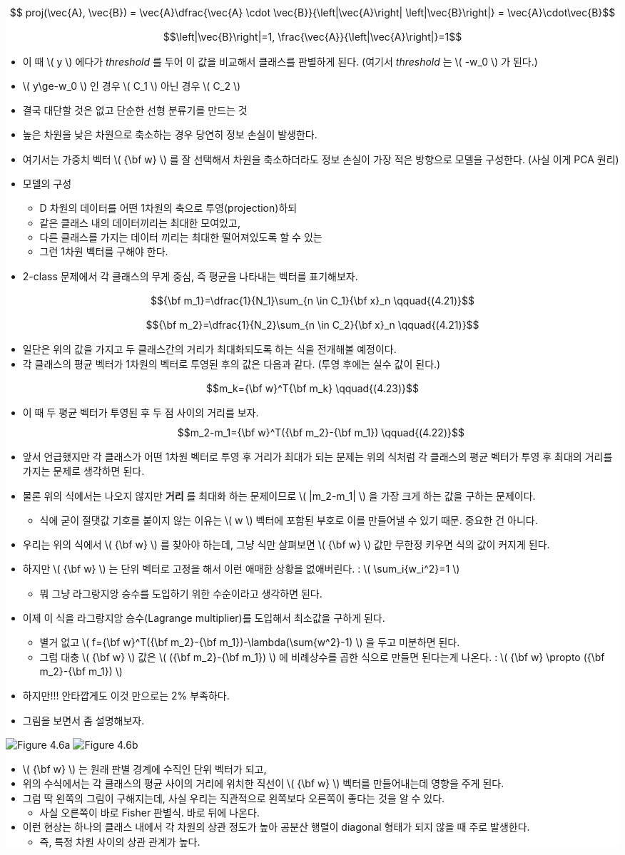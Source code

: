 $$ proj(\vec{A}, \vec{B}) = \vec{A}\dfrac{\vec{A} \cdot \vec{B}}{\left|\vec{A}\right| \left|\vec{B}\right|} = \vec{A}\cdot\vec{B}$$

$$\left|\vec{B}\right|=1, \frac{\vec{A}}{\left|\vec{A}\right|}=1$$

- 이 때 \\( y \\) 에다가 *threshold* 를 두어 이 값을 비교해서 클래스를 판별하게 된다. (여기서 *threshold* 는 \\( -w\_0 \\) 가 된다.) 
- \\( y\ge-w\_0 \\) 인 경우 \\( C\_1 \\) 아닌 경우 \\( C\_2 \\) 
- 결국 대단할 것은 없고 단순한 선형 분류기를 만드는 것

- 높은 차원을 낮은 차원으로 축소하는 경우 당연히 정보 손실이 발생한다.
- 여기서는 가중치 벡터 \\( {\bf w} \\) 를 잘 선택해서 차원을 축소하더라도 정보 손실이 가장 적은 방향으로 모델을 구성한다. (사실 이게 PCA 원리)

- 모델의 구성
    - D 차원의 데이터를 어떤 1차원의 축으로 투영(projection)하되
    - 같은 클래스 내의 데이터끼리는 최대한 모여있고,
    - 다른 클래스를 가지는 데이터 끼리는 최대한 떨어져있도록 할 수 있는
    - 그런 1차원 벡터를 구해야 한다.
    
- 2-class 문제에서 각 클래스의 무게 중심, 즉 평균을 나타내는 벡터를 표기해보자.

$${\bf m_1}=\dfrac{1}{N_1}\sum_{n \in C_1}{\bf x}_n \qquad{(4.21)}$$

$${\bf m_2}=\dfrac{1}{N_2}\sum_{n \in C_2}{\bf x}_n \qquad{(4.21)}$$

- 일단은 위의 값을 가지고 두 클래스간의 거리가 최대화되도록 하는 식을 전개해볼 예정이다.
- 각 클래스의 평균 벡터가 1차원의 벡터로 투영된 후의 값은 다음과 같다. (투영 후에는 실수 값이 된다.)

$$m_k={\bf w}^T{\bf m_k} \qquad{(4.23)}$$

- 이 때 두 평균 벡터가 투영된 후 두 점 사이의 거리를 보자.
$$m_2-m_1={\bf w}^T({\bf m_2}-{\bf m_1}) \qquad{(4.22)}$$

- 앞서 언급했지만 각 클래스가 어떤 1차원 벡터로 투영 후 거리가 최대가 되는 문제는 위의 식처럼 각 클래스의 평균 벡터가 투영 후 최대의 거리를 가지는 문제로 생각하면 된다.
- 물론 위의 식에서는 나오지 않지만 **거리** 를 최대화 하는 문제이므로 \\( |m\_2-m\_1| \\) 을 가장 크게 하는 값을 구하는 문제이다.
    - 식에 굳이 절댓값 기호를 붙이지 않는 이유는 \\( w \\) 벡터에 포함된 부호로 이를 만들어낼 수 있기 때문. 중요한 건 아니다.
- 우리는 위의 식에서 \\( {\bf w} \\) 를 찾아야 하는데, 그냥 식만 살펴보면 \\( {\bf w} \\) 값만 무한정 키우면 식의 값이 커지게 된다.
- 하지만 \\( {\bf w} \\) 는 단위 벡터로 고정을 해서 이런 애매한 상황을 없애버린다. : \\( \sum\_i{w\_i^2}=1 \\)
    - 뭐 그냥 라그랑지앙 승수를 도입하기 위한 수순이라고 생각하면 된다.
- 이제 이 식을 라그랑지앙 승수(Lagrange multiplier)를 도입해서 최소값을 구하게 된다.
    - 별거 없고 \\( f={\bf w}^T({\bf m\_2}-{\bf m\_1})-\lambda(\sum{w^2}-1) \\) 을 두고 미분하면 된다.
    - 그럼 대충 \\( {\bf w} \\) 값은 \\( ({\bf m\_2}-{\bf m\_1}) \\) 에 비례상수를 곱한 식으로 만들면 된다는게 나온다. : \\( {\bf w} \propto ({\bf m\_2}-{\bf m\_1}) \\)
- 하지만!!! 안타깝게도 이것 만으로는 2% 부족하다.
- 그림을 보면서 좀 설명해보자.

<div class="text-center">
  <img src="{{ site.baseurl }}/images/Figure4.6a.png" alt="Figure 4.6a" height="200px" />
  <img src="{{ site.baseurl }}/images/Figure4.6b.png" alt="Figure 4.6b" height="200px" />
</div>

- \\( {\bf w} \\) 는 원래 판별 경계에 수직인 단위 벡터가 되고,
- 위의 수식에서는 각 클래스의 평균 사이의 거리에 위치한 직선이 \\( {\bf w} \\) 벡터를 만들어내는데 영향을 주게 된다.
- 그럼 딱 왼쪽의 그림이 구해지는데, 사실 우리는 직관적으로 왼쪽보다 오른쪽이 좋다는 것을 알 수 있다.
    - 사실 오른쪽이 바로 Fisher 판별식. 바로 뒤에 나온다.
- 이런 현상는 하나의 클래스 내에서 각 차원의 상관 정도가 높아 공분산 행렬이 diagonal 형태가 되지 않을 때 주로 발생한다.
    - 즉, 특정 차원 사이의 상관 관계가 높다.
